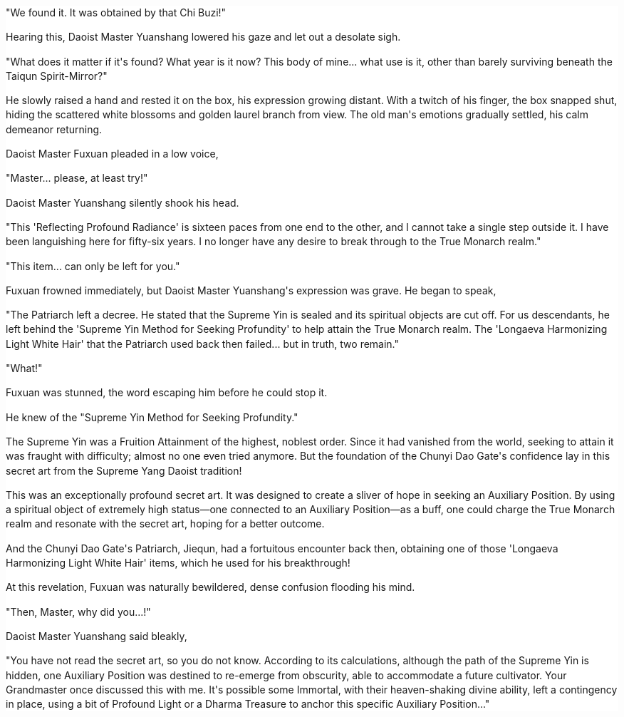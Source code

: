 "We found it. It was obtained by that Chi Buzi!"

Hearing this, Daoist Master Yuanshang lowered his gaze and let out a desolate sigh.

"What does it matter if it's found? What year is it now? This body of mine... what use is it, other than barely surviving beneath the Taiqun Spirit-Mirror?"

He slowly raised a hand and rested it on the box, his expression growing distant. With a twitch of his finger, the box snapped shut, hiding the scattered white blossoms and golden laurel branch from view. The old man's emotions gradually settled, his calm demeanor returning.

Daoist Master Fuxuan pleaded in a low voice,

"Master... please, at least try!"

Daoist Master Yuanshang silently shook his head.

"This 'Reflecting Profound Radiance' is sixteen paces from one end to the other, and I cannot take a single step outside it. I have been languishing here for fifty-six years. I no longer have any desire to break through to the True Monarch realm."

"This item... can only be left for you."

Fuxuan frowned immediately, but Daoist Master Yuanshang's expression was grave. He began to speak,

"The Patriarch left a decree. He stated that the Supreme Yin is sealed and its spiritual objects are cut off. For us descendants, he left behind the 'Supreme Yin Method for Seeking Profundity' to help attain the True Monarch realm. The 'Longaeva Harmonizing Light White Hair' that the Patriarch used back then failed... but in truth, two remain."

"What!"

Fuxuan was stunned, the word escaping him before he could stop it.

He knew of the "Supreme Yin Method for Seeking Profundity."

The Supreme Yin was a Fruition Attainment of the highest, noblest order. Since it had vanished from the world, seeking to attain it was fraught with difficulty; almost no one even tried anymore. But the foundation of the Chunyi Dao Gate's confidence lay in this secret art from the Supreme Yang Daoist tradition!

This was an exceptionally profound secret art. It was designed to create a sliver of hope in seeking an Auxiliary Position. By using a spiritual object of extremely high status—one connected to an Auxiliary Position—as a buff, one could charge the True Monarch realm and resonate with the secret art, hoping for a better outcome.

And the Chunyi Dao Gate's Patriarch, Jiequn, had a fortuitous encounter back then, obtaining one of those 'Longaeva Harmonizing Light White Hair' items, which he used for his breakthrough!

At this revelation, Fuxuan was naturally bewildered, dense confusion flooding his mind.

"Then, Master, why did you...!"

Daoist Master Yuanshang said bleakly,

"You have not read the secret art, so you do not know. According to its calculations, although the path of the Supreme Yin is hidden, one Auxiliary Position was destined to re-emerge from obscurity, able to accommodate a future cultivator. Your Grandmaster once discussed this with me. It's possible some Immortal, with their heaven-shaking divine ability, left a contingency in place, using a bit of Profound Light or a Dharma Treasure to anchor this specific Auxiliary Position..."
